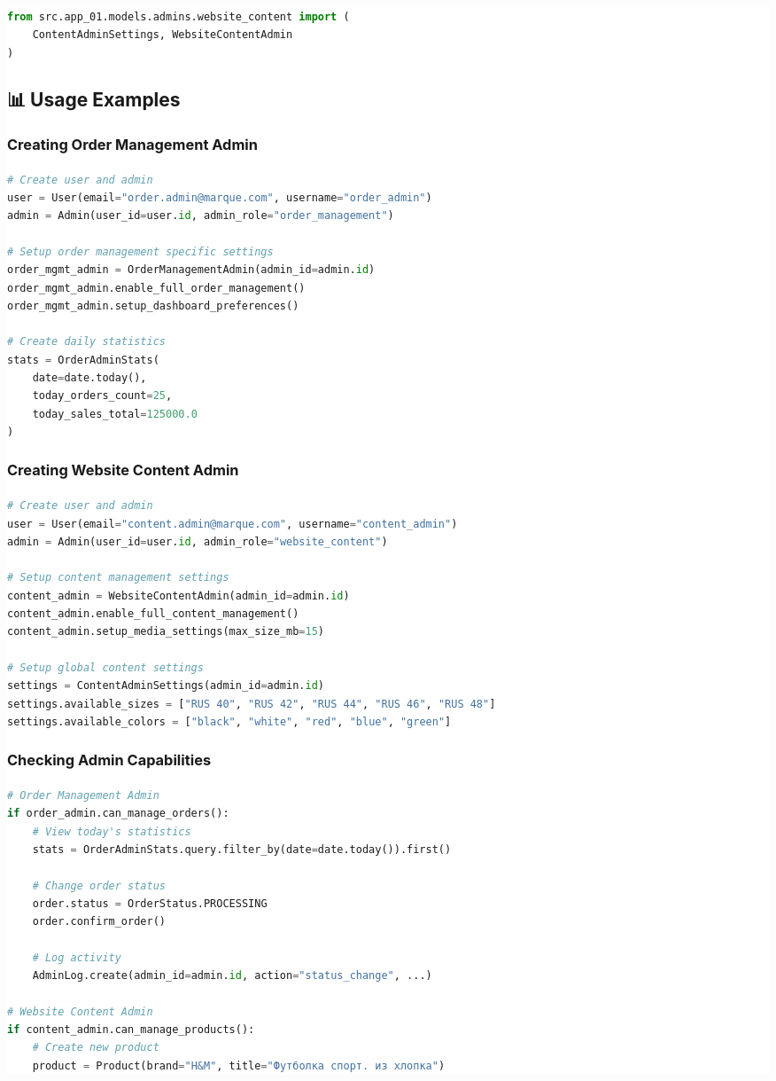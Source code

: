 ```python
from src.app_01.models.admins.website_content import (
    ContentAdminSettings, WebsiteContentAdmin
)
```

## 📊 Usage Examples

### Creating Order Management Admin

```python
# Create user and admin
user = User(email="order.admin@marque.com", username="order_admin")
admin = Admin(user_id=user.id, admin_role="order_management")

# Setup order management specific settings
order_mgmt_admin = OrderManagementAdmin(admin_id=admin.id)
order_mgmt_admin.enable_full_order_management()
order_mgmt_admin.setup_dashboard_preferences()

# Create daily statistics
stats = OrderAdminStats(
    date=date.today(),
    today_orders_count=25,
    today_sales_total=125000.0
)
```

### Creating Website Content Admin

```python
# Create user and admin
user = User(email="content.admin@marque.com", username="content_admin")
admin = Admin(user_id=user.id, admin_role="website_content")

# Setup content management settings
content_admin = WebsiteContentAdmin(admin_id=admin.id)
content_admin.enable_full_content_management()
content_admin.setup_media_settings(max_size_mb=15)

# Setup global content settings
settings = ContentAdminSettings(admin_id=admin.id)
settings.available_sizes = ["RUS 40", "RUS 42", "RUS 44", "RUS 46", "RUS 48"]
settings.available_colors = ["black", "white", "red", "blue", "green"]
```

### Checking Admin Capabilities

```python
# Order Management Admin
if order_admin.can_manage_orders():
    # View today's statistics
    stats = OrderAdminStats.query.filter_by(date=date.today()).first()

    # Change order status
    order.status = OrderStatus.PROCESSING
    order.confirm_order()

    # Log activity
    AdminLog.create(admin_id=admin.id, action="status_change", ...)

# Website Content Admin
if content_admin.can_manage_products():
    # Create new product
    product = Product(brand="H&M", title="Футболка спорт. из хлопка")
```